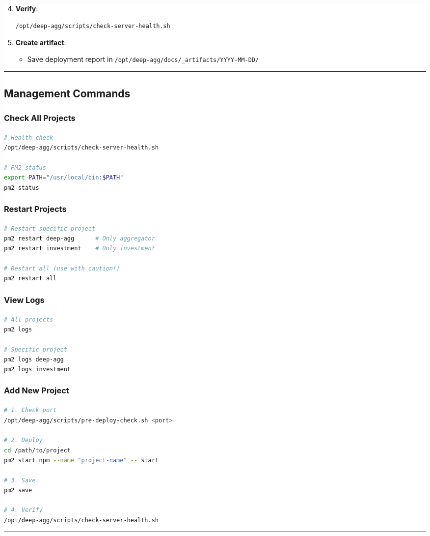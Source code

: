 4. **Verify**:
   ```bash
   /opt/deep-agg/scripts/check-server-health.sh
   ```

5. **Create artifact**:
   - Save deployment report in `/opt/deep-agg/docs/_artifacts/YYYY-MM-DD/`

---

## Management Commands

### Check All Projects
```bash
# Health check
/opt/deep-agg/scripts/check-server-health.sh

# PM2 status
export PATH="/usr/local/bin:$PATH"
pm2 status
```

### Restart Projects
```bash
# Restart specific project
pm2 restart deep-agg      # Only aggregator
pm2 restart investment    # Only investment

# Restart all (use with caution!)
pm2 restart all
```

### View Logs
```bash
# All projects
pm2 logs

# Specific project
pm2 logs deep-agg
pm2 logs investment
```

### Add New Project
```bash
# 1. Check port
/opt/deep-agg/scripts/pre-deploy-check.sh <port>

# 2. Deploy
cd /path/to/project
pm2 start npm --name "project-name" -- start

# 3. Save
pm2 save

# 4. Verify
/opt/deep-agg/scripts/check-server-health.sh
```

---